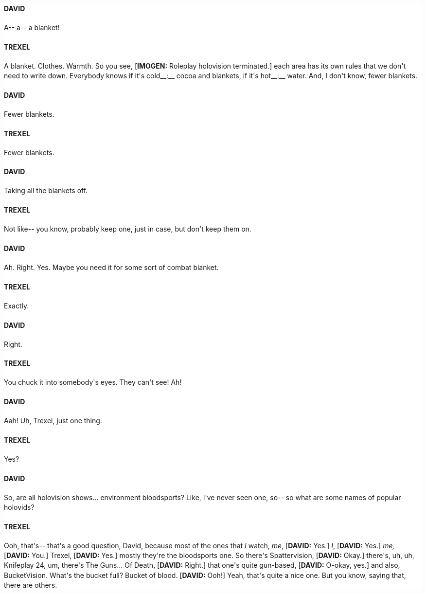 #### DAVID

A-- a-- a blanket!

#### TREXEL

A blanket. Clothes. Warmth. So you see, [__IMOGEN:__ Roleplay holovision terminated.] each area has its own rules that we don't need to write down. Everybody knows if it's cold__:__ cocoa and blankets, if it's hot__:__ water. And, I don't know, fewer blankets.

#### DAVID

Fewer blankets.

#### TREXEL

Fewer blankets.

#### DAVID

Taking all the blankets off.

#### TREXEL

Not like-- you know, probably keep one, just in case, but don't keep them on.

#### DAVID

Ah. Right. Yes. Maybe you need it for some sort of combat blanket.

#### TREXEL

Exactly.

#### DAVID

Right.

#### TREXEL

You chuck it into somebody's eyes. They can't see! Ah!

#### DAVID

Aah! Uh, Trexel, just one thing.

#### TREXEL

Yes?

#### DAVID

So, are all holovision shows... environment bloodsports? Like, I've never seen one, so-- so what are some names of popular holovids?

#### TREXEL

Ooh, that's-- that's a good question, David, because most of the ones that *I* watch, *me*, [__DAVID:__ Yes.] *I*, [__DAVID:__ Yes.] *me,* [__DAVID:__ You.] Trexel, [__DAVID:__ Yes.] mostly they're the bloodsports one. So there's Spattervision, [__DAVID:__ Okay.] there's, uh, uh, Knifeplay 24, um, there's The Guns... Of Death, [__DAVID:__ Right.] that one's quite gun-based, [__DAVID:__ O-okay, yes.] and also, BucketVision. What's the bucket full? Bucket of blood. [__DAVID:__ Ooh!] Yeah, that's quite a nice one. But you know, saying that, there are others.
